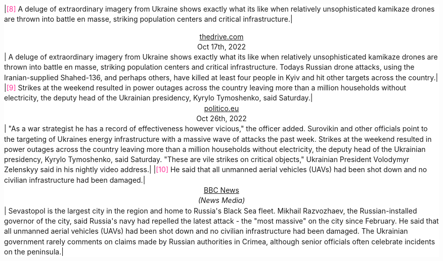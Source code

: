 |<font id="8" color=#FF3399>[8]</font> A deluge of extraordinary imagery from Ukraine shows exactly what its like when relatively unsophisticated kamikaze drones are thrown into battle en masse, striking population centers and critical infrastructure.|<div style="display: flex; justify-content: center; align-items: center; flex-direction: column;"><a href="" target="_blank"><BiasChart bias="N/A" /></a><div><a href="https://www.thedrive.com/the-war-zone/russia-bombards-ukraine-with-iranian-kamikaze-drones" target="_blank">thedrive.com</a></div><div></div><div>Oct 17th, 2022</div></div>| A deluge of extraordinary imagery from Ukraine shows exactly what its like when relatively unsophisticated kamikaze drones are thrown into battle en masse, striking population centers and critical infrastructure. Todays Russian drone attacks, using the Iranian-supplied Shahed-136, and perhaps others, have killed at least four people in Kyiv and hit other targets across the country.|
|<font id="9" color=#FF3399>[9]</font> Strikes at the weekend resulted in power outages across the country leaving more than a million households without electricity, the deputy head of the Ukrainian presidency, Kyrylo Tymoshenko, said Saturday.|<div style="display: flex; justify-content: center; align-items: center; flex-direction: column;"><a href="" target="_blank"><BiasChart bias="N/A" /></a><div><a href="https://www.politico.eu/article/butcher-syria-sergei-surovikin-russia-vladimir-putin-kremlin-ukraine-kherson/" target="_blank">politico.eu</a></div><div></div><div>Oct 26th, 2022</div></div>| "As a war strategist he has a record of effectiveness however vicious," the officer added. Surovikin and other officials point to the targeting of Ukraines energy infrastructure with a massive wave of attacks the past week. Strikes at the weekend resulted in power outages across the country leaving more than a million households without electricity, the deputy head of the Ukrainian presidency, Kyrylo Tymoshenko, said Saturday. "These are vile strikes on critical objects," Ukrainian President Volodymyr Zelenskyy said in his nightly video address.|
|<font id="10" color=#FF3399>[10]</font> He said that all unmanned aerial vehicles (UAVs) had been shot down and no civilian infrastructure had been damaged.|<div style="display: flex; justify-content: center; align-items: center; flex-direction: column;"><a href="https://www.allsides.com/news-source/bbc-news-media-bias" target="_blank"><BiasChart bias="Center" /></a><div><a href="https://www.bbc.com/news/world-europe-63439760" target="_blank">BBC News</a></div><div>*(News Media)*</div><div></div></div>| Sevastopol is the largest city in the region and home to Russia's Black Sea fleet. Mikhail Razvozhaev, the Russian-installed governor of the city, said Russia's navy had repelled the latest attack - the "most massive" on the city since February. He said that all unmanned aerial vehicles (UAVs) had been shot down and no civilian infrastructure had been damaged. The Ukrainian government rarely comments on claims made by Russian authorities in Crimea, although senior officials often celebrate incidents on the peninsula.|
